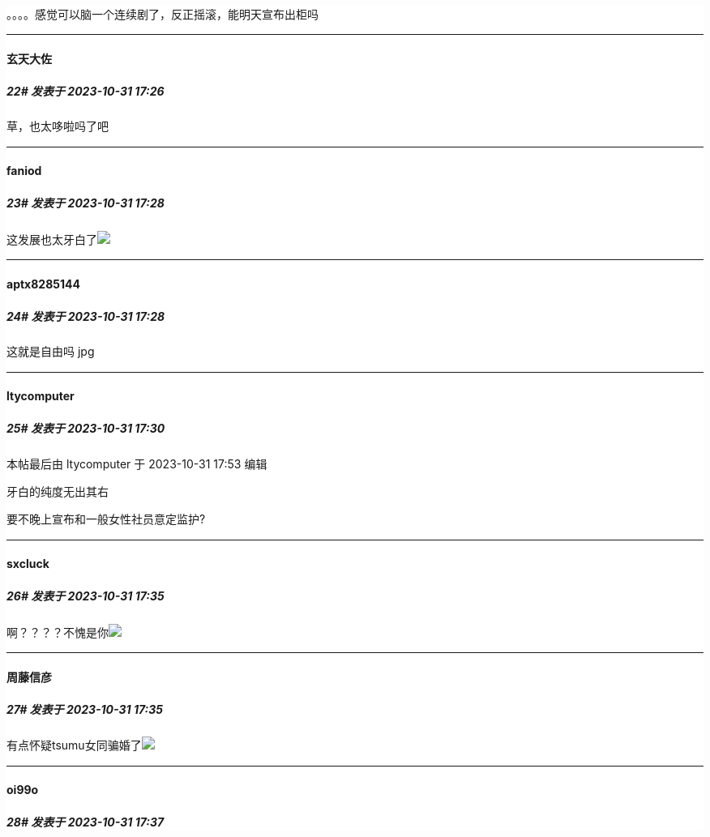 。。。。感觉可以脑一个连续剧了，反正摇滚，能明天宣布出柜吗

*****

####  玄天大佐  
##### 22#       发表于 2023-10-31 17:26

草，也太哆啦吗了吧

*****

####  faniod  
##### 23#       发表于 2023-10-31 17:28

这发展也太牙白了<img src="https://static.saraba1st.com/image/smiley/face2017/068.png" referrerpolicy="no-referrer">

*****

####  aptx8285144  
##### 24#       发表于 2023-10-31 17:28

这就是自由吗 jpg

*****

####  ltycomputer  
##### 25#       发表于 2023-10-31 17:30

 本帖最后由 ltycomputer 于 2023-10-31 17:53 编辑 

牙白的纯度无出其右

要不晚上宣布和一般女性社员意定监护?

*****

####  sxcluck  
##### 26#       发表于 2023-10-31 17:35

啊？？？？不愧是你<img src="https://static.saraba1st.com/image/smiley/face2017/068.png" referrerpolicy="no-referrer">

*****

####  周藤信彦  
##### 27#       发表于 2023-10-31 17:35

有点怀疑tsumu女同骗婚了<img src="https://static.saraba1st.com/image/smiley/face2017/067.png" referrerpolicy="no-referrer">

*****

####  oi99o  
##### 28#       发表于 2023-10-31 17:37
